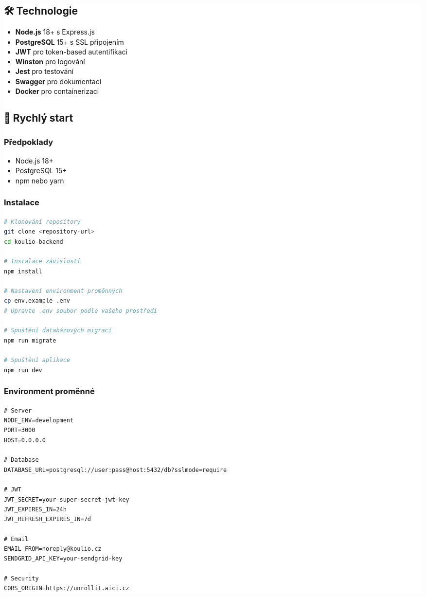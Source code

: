 ## 🛠️ Technologie

- **Node.js** 18+ s Express.js
- **PostgreSQL** 15+ s SSL připojením
- **JWT** pro token-based autentifikaci
- **Winston** pro logování
- **Jest** pro testování
- **Swagger** pro dokumentaci
- **Docker** pro containerizaci

## 🚀 Rychlý start

### Předpoklady
- Node.js 18+
- PostgreSQL 15+
- npm nebo yarn

### Instalace

```bash
# Klonování repository
git clone <repository-url>
cd koulio-backend

# Instalace závislostí
npm install

# Nastavení environment proměnných
cp env.example .env
# Upravte .env soubor podle vašeho prostředí

# Spuštění databázových migrací
npm run migrate

# Spuštění aplikace
npm run dev
```

### Environment proměnné

```env
# Server
NODE_ENV=development
PORT=3000
HOST=0.0.0.0

# Database
DATABASE_URL=postgresql://user:pass@host:5432/db?sslmode=require

# JWT
JWT_SECRET=your-super-secret-jwt-key
JWT_EXPIRES_IN=24h
JWT_REFRESH_EXPIRES_IN=7d

# Email
EMAIL_FROM=noreply@koulio.cz
SENDGRID_API_KEY=your-sendgrid-key

# Security
CORS_ORIGIN=https://unrollit.aici.cz
```
